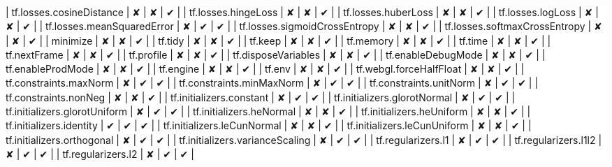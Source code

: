 | tf.losses.cosineDistance                     | ✘        | ✘          | ✔             |
| tf.losses.hingeLoss                          | ✘        | ✘          | ✔             |
| tf.losses.huberLoss                          | ✘        | ✘          | ✔             |
| tf.losses.logLoss                            | ✘        | ✘          | ✔             |
| tf.losses.meanSquaredError                   | ✘        | ✔          | ✔             |
| tf.losses.sigmoidCrossEntropy                | ✘        | ✘          | ✔             |
| tf.losses.softmaxCrossEntropy                | ✘        | ✘          | ✔             |
| minimize                                     | ✘        | ✘          | ✔             |
| tf.tidy                                      | ✘        | ✘          | ✔             |
| tf.keep                                      | ✘        | ✘          | ✔             |
| tf.memory                                    | ✘        | ✘          | ✔             |
| tf.time                                      | ✘        | ✘          | ✔             |
| tf.nextFrame                                 | ✘        | ✘          | ✔             |
| tf.profile                                   | ✘        | ✘          | ✔             |
| tf.disposeVariables                          | ✘        | ✘          | ✔             |
| tf.enableDebugMode                           | ✘        | ✘          | ✔             |
| tf.enableProdMode                            | ✘        | ✘          | ✔             |
| tf.engine                                    | ✘        | ✘          | ✔             |
| tf.env                                       | ✘        | ✘          | ✔             |
| tf.webgl.forceHalfFloat                      | ✘        | ✘          | ✔             |
| tf.constraints.maxNorm                       | ✘        | ✔          | ✔             |
| tf.constraints.minMaxNorm                    | ✘        | ✔          | ✔             |
| tf.constraints.unitNorm                      | ✘        | ✔          | ✔             |
| tf.constraints.nonNeg                        | ✘        | ✘          | ✔             |
| tf.initializers.constant                     | ✘        | ✔          | ✔             |
| tf.initializers.glorotNormal                 | ✘        | ✔          | ✔             |
| tf.initializers.glorotUniform                | ✘        | ✔          | ✔             |
| tf.initializers.heNormal                     | ✘        | ✘          | ✔             |
| tf.initializers.heUniform                    | ✘        | ✘          | ✔             |
| tf.initializers.identity                     | ✔        | ✔          | ✔             |
| tf.initializers.leCunNormal                  | ✘        | ✘          | ✔             |
| tf.initializers.leCunUniform                 | ✘        | ✘          | ✔             |
| tf.initializers.orthogonal                   | ✘        | ✔          | ✔             |
| tf.initializers.varianceScaling              | ✘        | ✔          | ✔             |
| tf.regularizers.l1                           | ✘        | ✔          | ✔             |
| tf.regularizers.l1l2                         | ✘        | ✔          | ✔             |
| tf.regularizers.l2                           | ✘        | ✔          | ✔             |